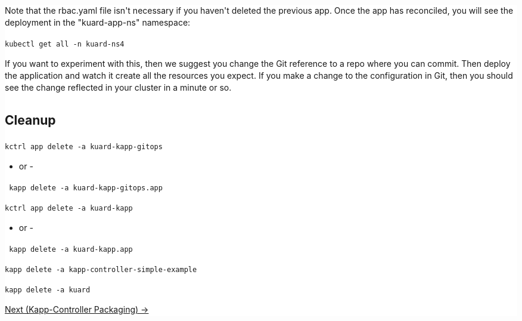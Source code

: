 Note that the rbac.yaml file isn't necessary if you haven't deleted the previous app. Once the app has reconciled,
you will see the deployment in the "kuard-app-ns" namespace:

```shell
kubectl get all -n kuard-ns4
```

If you want to experiment with this, then we suggest you change the Git reference to a repo where you can commit. Then
deploy the application and watch it create all the resources you expect. If you make a change to the configuration in Git,
then you should see the change reflected in your cluster in a minute or so.

## Cleanup

```shell
kctrl app delete -a kuard-kapp-gitops
```
 - or -

```shell
 kapp delete -a kuard-kapp-gitops.app
```

```shell
kctrl app delete -a kuard-kapp
```
 - or -

```shell
 kapp delete -a kuard-kapp.app
```

```shell
kapp delete -a kapp-controller-simple-example
```

```shell
kapp delete -a kuard
```

[Next (Kapp-Controller Packaging) -&gt;](../kapp-packaging/README.md)
